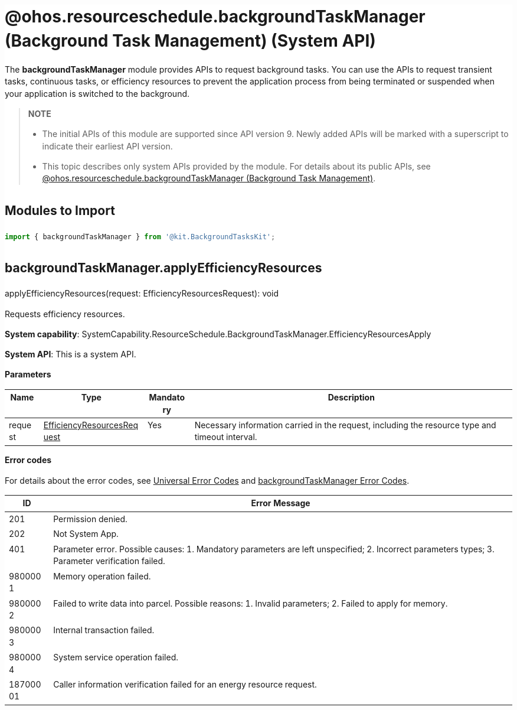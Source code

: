 # @ohos.resourceschedule.backgroundTaskManager (Background Task Management) (System API)








The **backgroundTaskManager** module provides APIs to request background tasks. You can use the APIs to request transient tasks, continuous tasks, or efficiency resources to prevent the application process from being terminated or suspended when your application is switched to the background.

>  **NOTE**
> 
> - The initial APIs of this module are supported since API version 9. Newly added APIs will be marked with a superscript to indicate their earliest API version.
> 
> - This topic describes only system APIs provided by the module. For details about its public APIs, see [@ohos.resourceschedule.backgroundTaskManager (Background Task Management)](js-apis-resourceschedule-backgroundTaskManager.md).

## Modules to Import

```ts
import { backgroundTaskManager } from '@kit.BackgroundTasksKit';  
```

## backgroundTaskManager.applyEfficiencyResources

applyEfficiencyResources(request: EfficiencyResourcesRequest): void

Requests efficiency resources.

**System capability**: SystemCapability.ResourceSchedule.BackgroundTaskManager.EfficiencyResourcesApply

**System API**: This is a system API.

**Parameters**

| Name    | Type     | Mandatory  | Description                                      |
| ------- | ------- | ---- | ---------------------------------------- |
| request | [EfficiencyResourcesRequest](#efficiencyresourcesrequest) | Yes   | Necessary information carried in the request, including the resource type and timeout interval.|


**Error codes**

For details about the error codes, see [Universal Error Codes](../errorcode-universal.md) and [backgroundTaskManager Error Codes](errorcode-backgroundTaskMgr.md).

| ID | Error Message            |
| ---- | --------------------- |
| 201 | Permission denied. |
| 202 | Not System App. |
| 401 | Parameter error. Possible causes: 1. Mandatory parameters are left unspecified; 2. Incorrect parameters types; 3. Parameter verification failed. |
| 9800001 | Memory operation failed. |
| 9800002 | Failed to write data into parcel. Possible reasons: 1. Invalid parameters; 2. Failed to apply for memory. |
| 9800003 | Internal transaction failed. |
| 9800004 | System service operation failed. |
| 18700001 | Caller information verification failed for an energy resource request. |
